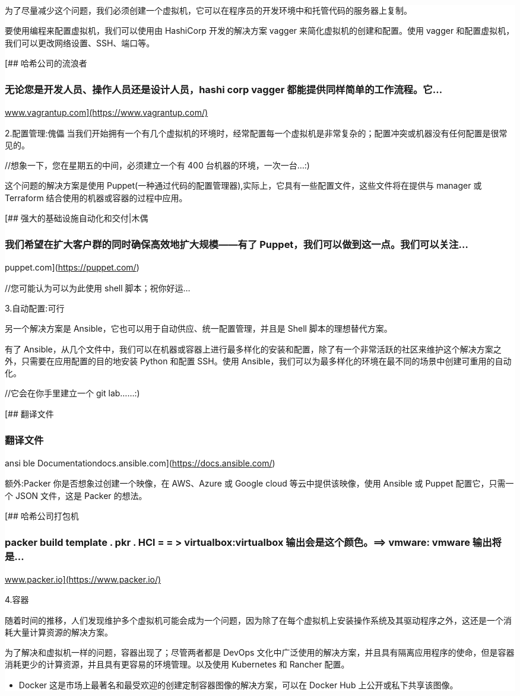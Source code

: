 为了尽量减少这个问题，我们必须创建一个虚拟机，它可以在程序员的开发环境中和托管代码的服务器上复制。

要使用编程来配置虚拟机，我们可以使用由 HashiCorp 开发的解决方案 vagger 来简化虚拟机的创建和配置。使用 vagger 和配置虚拟机，我们可以更改网络设置、SSH、端口等。

[](https://www.vagrantup.com/) [## 哈希公司的流浪者

### 无论您是开发人员、操作人员还是设计人员，hashi corp vagger 都能提供同样简单的工作流程。它…

www.vagrantup.com](https://www.vagrantup.com/) 

2.配置管理:傀儡
当我们开始拥有一个有几个虚拟机的环境时，经常配置每一个虚拟机是非常复杂的；配置冲突或机器没有任何配置是很常见的。

//想象一下，您在星期五的中间，必须建立一个有 400 台机器的环境，一次一台…:)

这个问题的解决方案是使用 Puppet(一种通过代码的配置管理器),实际上，它具有一些配置文件，这些文件将在提供与 manager 或 Terraform 结合使用的机器或容器的过程中应用。

[](https://puppet.com/) [## 强大的基础设施自动化和交付|木偶

### 我们希望在扩大客户群的同时确保高效地扩大规模——有了 Puppet，我们可以做到这一点。我们可以关注…

puppet.com](https://puppet.com/) 

//您可能认为可以为此使用 shell 脚本；祝你好运…

3.自动配置:可行

另一个解决方案是 Ansible，它也可以用于自动供应、统一配置管理，并且是 Shell 脚本的理想替代方案。

有了 Ansible，从几个文件中，我们可以在机器或容器上进行最多样化的安装和配置，除了有一个非常活跃的社区来维护这个解决方案之外，只需要在应用配置的目的地安装 Python 和配置 SSH。使用 Ansible，我们可以为最多样化的环境在最不同的场景中创建可重用的自动化。

//它会在你手里建立一个 git lab……:)

[](https://docs.ansible.com/) [## 翻译文件

### 翻译文件

ansi ble Documentationdocs.ansible.com](https://docs.ansible.com/) 

额外:Packer
你是否想象过创建一个映像，在 AWS、Azure 或 Google cloud 等云中提供该映像，使用 Ansible 或 Puppet 配置它，只需一个 JSON 文件，这是 Packer 的想法。

[](https://www.packer.io/) [## 哈希公司打包机

### packer build template . pkr . HCl = = > virtualbox:virtualbox 输出会是这个颜色。==> vmware: vmware 输出将是…

www.packer.io](https://www.packer.io/) 

4.容器

随着时间的推移，人们发现维护多个虚拟机可能会成为一个问题，因为除了在每个虚拟机上安装操作系统及其驱动程序之外，这还是一个消耗大量计算资源的解决方案。

为了解决和虚拟机一样的问题，容器出现了；尽管两者都是 DevOps 文化中广泛使用的解决方案，并且具有隔离应用程序的使命，但是容器消耗更少的计算资源，并且具有更容易的环境管理。以及使用 Kubernetes 和 Rancher 配置。

*   Docker
    这是市场上最著名和最受欢迎的创建定制容器图像的解决方案，可以在 Docker Hub 上公开或私下共享该图像。

